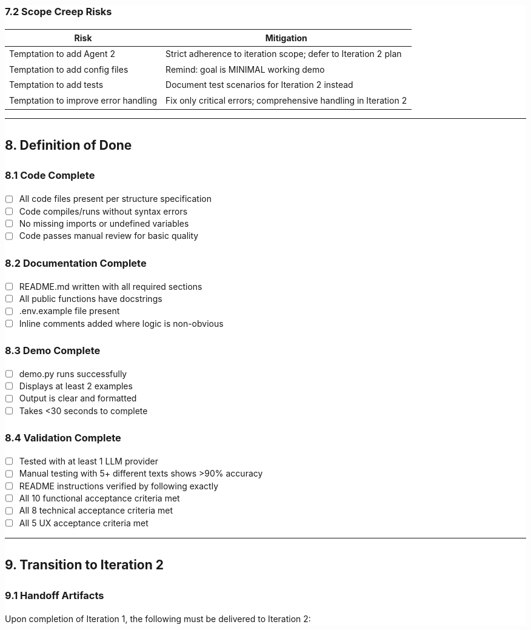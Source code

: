 ### 7.2 Scope Creep Risks

| Risk | Mitigation |
|------|------------|
| Temptation to add Agent 2 | Strict adherence to iteration scope; defer to Iteration 2 plan |
| Temptation to add config files | Remind: goal is MINIMAL working demo |
| Temptation to add tests | Document test scenarios for Iteration 2 instead |
| Temptation to improve error handling | Fix only critical errors; comprehensive handling in Iteration 2 |

---

## 8. Definition of Done

### 8.1 Code Complete
- [ ] All code files present per structure specification
- [ ] Code compiles/runs without syntax errors
- [ ] No missing imports or undefined variables
- [ ] Code passes manual review for basic quality

### 8.2 Documentation Complete
- [ ] README.md written with all required sections
- [ ] All public functions have docstrings
- [ ] .env.example file present
- [ ] Inline comments added where logic is non-obvious

### 8.3 Demo Complete
- [ ] demo.py runs successfully
- [ ] Displays at least 2 examples
- [ ] Output is clear and formatted
- [ ] Takes <30 seconds to complete

### 8.4 Validation Complete
- [ ] Tested with at least 1 LLM provider
- [ ] Manual testing with 5+ different texts shows >90% accuracy
- [ ] README instructions verified by following exactly
- [ ] All 10 functional acceptance criteria met
- [ ] All 8 technical acceptance criteria met
- [ ] All 5 UX acceptance criteria met

---

## 9. Transition to Iteration 2

### 9.1 Handoff Artifacts

Upon completion of Iteration 1, the following must be delivered to Iteration 2:
